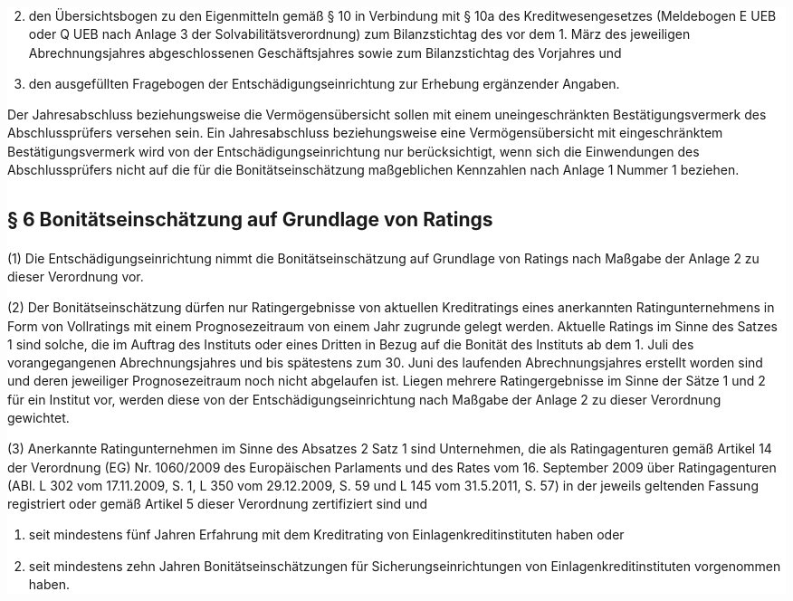 
2.  den Übersichtsbogen zu den Eigenmitteln gemäß § 10 in Verbindung mit §
    10a des Kreditwesengesetzes (Meldebogen E UEB oder Q UEB nach Anlage 3
    der Solvabilitätsverordnung) zum Bilanzstichtag des vor dem 1. März
    des jeweiligen Abrechnungsjahres abgeschlossenen Geschäftsjahres sowie
    zum Bilanzstichtag des Vorjahres und


3.  den ausgefüllten Fragebogen der Entschädigungseinrichtung zur Erhebung
    ergänzender Angaben.



Der Jahresabschluss beziehungsweise die Vermögensübersicht sollen mit
einem uneingeschränkten Bestätigungsvermerk des Abschlussprüfers
versehen sein. Ein Jahresabschluss beziehungsweise eine
Vermögensübersicht mit eingeschränktem Bestätigungsvermerk wird von
der Entschädigungseinrichtung nur berücksichtigt, wenn sich die
Einwendungen des Abschlussprüfers nicht auf die für die
Bonitätseinschätzung maßgeblichen Kennzahlen nach Anlage 1 Nummer 1
beziehen.


## § 6 Bonitätseinschätzung auf Grundlage von Ratings

(1) Die Entschädigungseinrichtung nimmt die Bonitätseinschätzung auf
Grundlage von Ratings nach Maßgabe der Anlage 2 zu dieser Verordnung
vor.

(2) Der Bonitätseinschätzung dürfen nur Ratingergebnisse von aktuellen
Kreditratings eines anerkannten Ratingunternehmens in Form von
Vollratings mit einem Prognosezeitraum von einem Jahr zugrunde gelegt
werden. Aktuelle Ratings im Sinne des Satzes 1 sind solche, die im
Auftrag des Instituts oder eines Dritten in Bezug auf die Bonität des
Instituts ab dem 1. Juli des vorangegangenen Abrechnungsjahres und bis
spätestens zum 30. Juni des laufenden Abrechnungsjahres erstellt
worden sind und deren jeweiliger Prognosezeitraum noch nicht
abgelaufen ist. Liegen mehrere Ratingergebnisse im Sinne der Sätze 1
und 2 für ein Institut vor, werden diese von der
Entschädigungseinrichtung nach Maßgabe der Anlage 2 zu dieser
Verordnung gewichtet.

(3) Anerkannte Ratingunternehmen im Sinne des Absatzes 2 Satz 1 sind
Unternehmen, die als Ratingagenturen gemäß Artikel 14 der Verordnung
(EG) Nr. 1060/2009 des Europäischen Parlaments und des Rates vom 16.
September 2009 über Ratingagenturen (ABl. L 302 vom 17.11.2009, S. 1,
L 350 vom 29.12.2009, S. 59 und L 145 vom 31.5.2011, S. 57) in der
jeweils geltenden Fassung registriert oder gemäß Artikel 5 dieser
Verordnung zertifiziert sind und

1.  seit mindestens fünf Jahren Erfahrung mit dem Kreditrating von
    Einlagenkreditinstituten haben oder


2.  seit mindestens zehn Jahren Bonitätseinschätzungen für
    Sicherungseinrichtungen von Einlagenkreditinstituten vorgenommen
    haben.
